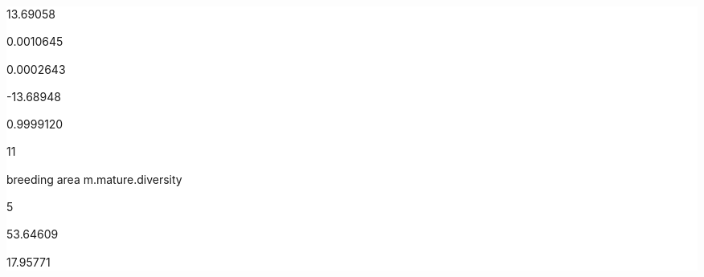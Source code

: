 <td style="text-align:right;">

13.69058

</td>

<td style="text-align:right;">

0.0010645

</td>

<td style="text-align:right;">

0.0002643

</td>

<td style="text-align:right;">

\-13.68948

</td>

<td style="text-align:right;">

0.9999120

</td>

</tr>

<tr>

<td style="text-align:left;">

11

</td>

<td style="text-align:left;">

breeding area m.mature.diversity

</td>

<td style="text-align:right;">

5

</td>

<td style="text-align:right;">

53.64609

</td>

<td style="text-align:right;">

17.95771

</td>

<td style="text-align:right;">
